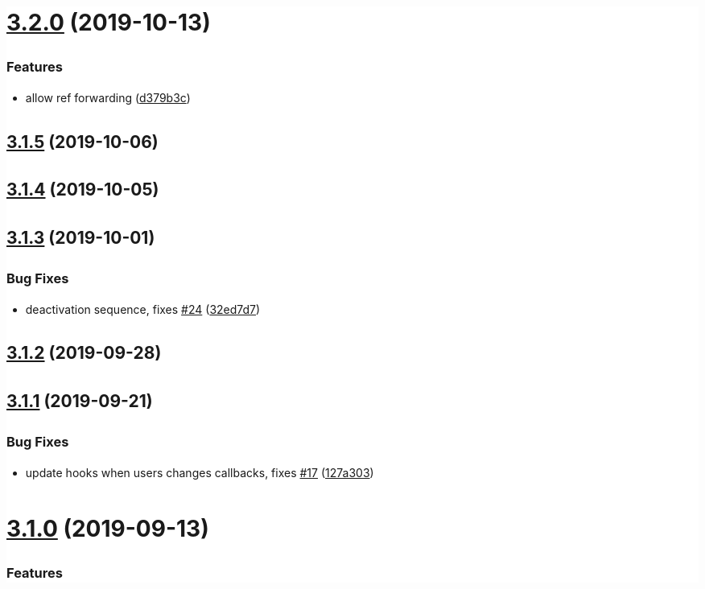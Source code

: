 
# [3.2.0](https://github.com/theKashey/react-focus-on/compare/v3.1.5...v3.2.0) (2019-10-13)


### Features

* allow ref forwarding ([d379b3c](https://github.com/theKashey/react-focus-on/commit/d379b3c))



## [3.1.5](https://github.com/theKashey/react-focus-on/compare/v3.1.4...v3.1.5) (2019-10-06)



## [3.1.4](https://github.com/theKashey/react-focus-on/compare/v3.1.3...v3.1.4) (2019-10-05)



## [3.1.3](https://github.com/theKashey/react-focus-on/compare/v3.1.2...v3.1.3) (2019-10-01)


### Bug Fixes

* deactivation sequence, fixes [#24](https://github.com/theKashey/react-focus-on/issues/24) ([32ed7d7](https://github.com/theKashey/react-focus-on/commit/32ed7d7))



## [3.1.2](https://github.com/theKashey/react-focus-on/compare/v3.1.1...v3.1.2) (2019-09-28)



## [3.1.1](https://github.com/theKashey/react-focus-on/compare/v3.1.0...v3.1.1) (2019-09-21)


### Bug Fixes

* update hooks when users changes callbacks, fixes [#17](https://github.com/theKashey/react-focus-on/issues/17) ([127a303](https://github.com/theKashey/react-focus-on/commit/127a303))



# [3.1.0](https://github.com/theKashey/react-focus-on/compare/v3.0.7...v3.1.0) (2019-09-13)


### Features
